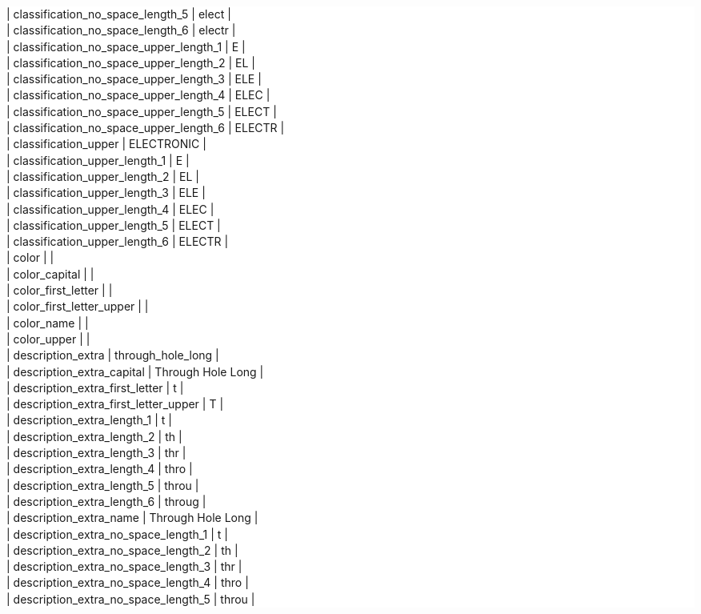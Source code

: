 | classification_no_space_length_5 | elect |  
| classification_no_space_length_6 | electr |  
| classification_no_space_upper_length_1 | E |  
| classification_no_space_upper_length_2 | EL |  
| classification_no_space_upper_length_3 | ELE |  
| classification_no_space_upper_length_4 | ELEC |  
| classification_no_space_upper_length_5 | ELECT |  
| classification_no_space_upper_length_6 | ELECTR |  
| classification_upper | ELECTRONIC |  
| classification_upper_length_1 | E |  
| classification_upper_length_2 | EL |  
| classification_upper_length_3 | ELE |  
| classification_upper_length_4 | ELEC |  
| classification_upper_length_5 | ELECT |  
| classification_upper_length_6 | ELECTR |  
| color |  |  
| color_capital |  |  
| color_first_letter |  |  
| color_first_letter_upper |  |  
| color_name |  |  
| color_upper |  |  
| description_extra | through_hole_long |  
| description_extra_capital | Through Hole Long |  
| description_extra_first_letter | t |  
| description_extra_first_letter_upper | T |  
| description_extra_length_1 | t |  
| description_extra_length_2 | th |  
| description_extra_length_3 | thr |  
| description_extra_length_4 | thro |  
| description_extra_length_5 | throu |  
| description_extra_length_6 | throug |  
| description_extra_name | Through Hole Long |  
| description_extra_no_space_length_1 | t |  
| description_extra_no_space_length_2 | th |  
| description_extra_no_space_length_3 | thr |  
| description_extra_no_space_length_4 | thro |  
| description_extra_no_space_length_5 | throu |  